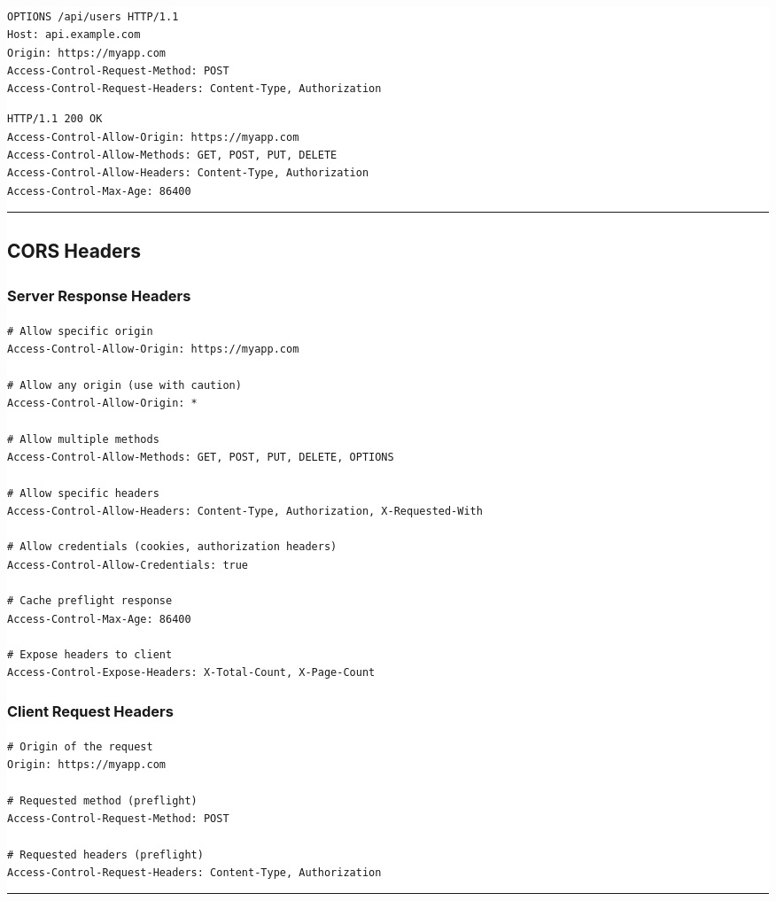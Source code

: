```http
OPTIONS /api/users HTTP/1.1
Host: api.example.com
Origin: https://myapp.com
Access-Control-Request-Method: POST
Access-Control-Request-Headers: Content-Type, Authorization
```

```http
HTTP/1.1 200 OK
Access-Control-Allow-Origin: https://myapp.com
Access-Control-Allow-Methods: GET, POST, PUT, DELETE
Access-Control-Allow-Headers: Content-Type, Authorization
Access-Control-Max-Age: 86400
```

---

## CORS Headers

### Server Response Headers
```http
# Allow specific origin
Access-Control-Allow-Origin: https://myapp.com

# Allow any origin (use with caution)
Access-Control-Allow-Origin: *

# Allow multiple methods
Access-Control-Allow-Methods: GET, POST, PUT, DELETE, OPTIONS

# Allow specific headers
Access-Control-Allow-Headers: Content-Type, Authorization, X-Requested-With

# Allow credentials (cookies, authorization headers)
Access-Control-Allow-Credentials: true

# Cache preflight response
Access-Control-Max-Age: 86400

# Expose headers to client
Access-Control-Expose-Headers: X-Total-Count, X-Page-Count
```

### Client Request Headers
```http
# Origin of the request
Origin: https://myapp.com

# Requested method (preflight)
Access-Control-Request-Method: POST

# Requested headers (preflight)
Access-Control-Request-Headers: Content-Type, Authorization
```

---